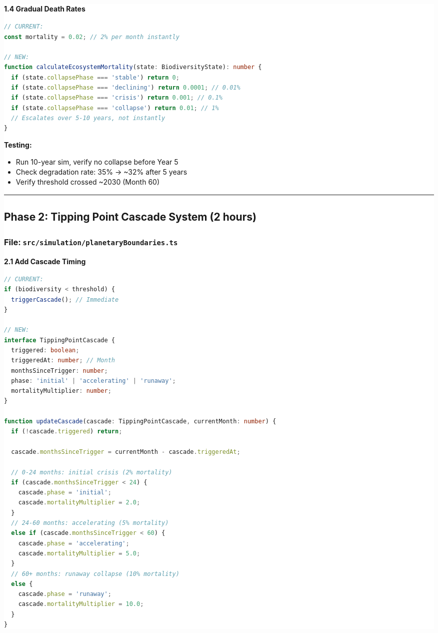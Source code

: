 **1.4 Gradual Death Rates**
```typescript
// CURRENT:
const mortality = 0.02; // 2% per month instantly

// NEW:
function calculateEcosystemMortality(state: BiodiversityState): number {
  if (state.collapsePhase === 'stable') return 0;
  if (state.collapsePhase === 'declining') return 0.0001; // 0.01%
  if (state.collapsePhase === 'crisis') return 0.001; // 0.1%
  if (state.collapsePhase === 'collapse') return 0.01; // 1%
  // Escalates over 5-10 years, not instantly
}
```

**Testing:**
- Run 10-year sim, verify no collapse before Year 5
- Check degradation rate: 35% → ~32% after 5 years
- Verify threshold crossed ~2030 (Month 60)

---

## Phase 2: Tipping Point Cascade System (2 hours)

### File: `src/simulation/planetaryBoundaries.ts`

**2.1 Add Cascade Timing**
```typescript
// CURRENT:
if (biodiversity < threshold) {
  triggerCascade(); // Immediate
}

// NEW:
interface TippingPointCascade {
  triggered: boolean;
  triggeredAt: number; // Month
  monthsSinceTrigger: number;
  phase: 'initial' | 'accelerating' | 'runaway';
  mortalityMultiplier: number;
}

function updateCascade(cascade: TippingPointCascade, currentMonth: number) {
  if (!cascade.triggered) return;
  
  cascade.monthsSinceTrigger = currentMonth - cascade.triggeredAt;
  
  // 0-24 months: initial crisis (2% mortality)
  if (cascade.monthsSinceTrigger < 24) {
    cascade.phase = 'initial';
    cascade.mortalityMultiplier = 2.0;
  }
  // 24-60 months: accelerating (5% mortality)
  else if (cascade.monthsSinceTrigger < 60) {
    cascade.phase = 'accelerating';
    cascade.mortalityMultiplier = 5.0;
  }
  // 60+ months: runaway collapse (10% mortality)
  else {
    cascade.phase = 'runaway';
    cascade.mortalityMultiplier = 10.0;
  }
}
```
